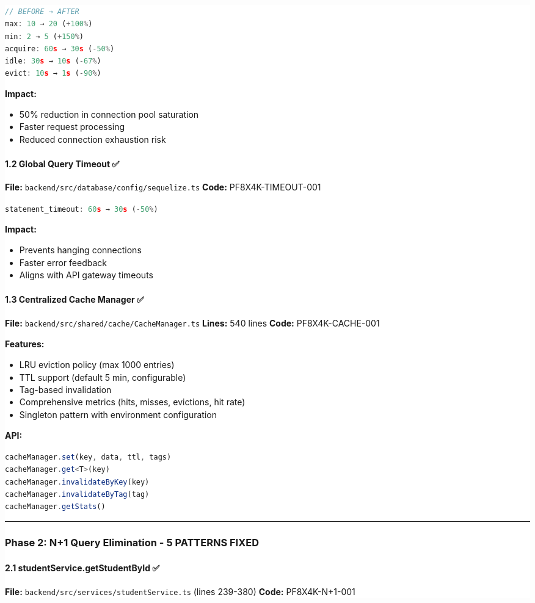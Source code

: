 ```typescript
// BEFORE → AFTER
max: 10 → 20 (+100%)
min: 2 → 5 (+150%)
acquire: 60s → 30s (-50%)
idle: 30s → 10s (-67%)
evict: 10s → 1s (-90%)
```

**Impact:**
- 50% reduction in connection pool saturation
- Faster request processing
- Reduced connection exhaustion risk

#### 1.2 Global Query Timeout ✅
**File:** `backend/src/database/config/sequelize.ts`
**Code:** PF8X4K-TIMEOUT-001

```typescript
statement_timeout: 60s → 30s (-50%)
```

**Impact:**
- Prevents hanging connections
- Faster error feedback
- Aligns with API gateway timeouts

#### 1.3 Centralized Cache Manager ✅
**File:** `backend/src/shared/cache/CacheManager.ts`
**Lines:** 540 lines
**Code:** PF8X4K-CACHE-001

**Features:**
- LRU eviction policy (max 1000 entries)
- TTL support (default 5 min, configurable)
- Tag-based invalidation
- Comprehensive metrics (hits, misses, evictions, hit rate)
- Singleton pattern with environment configuration

**API:**
```typescript
cacheManager.set(key, data, ttl, tags)
cacheManager.get<T>(key)
cacheManager.invalidateByKey(key)
cacheManager.invalidateByTag(tag)
cacheManager.getStats()
```

---

### Phase 2: N+1 Query Elimination - 5 PATTERNS FIXED

#### 2.1 studentService.getStudentById ✅
**File:** `backend/src/services/studentService.ts` (lines 239-380)
**Code:** PF8X4K-N+1-001
